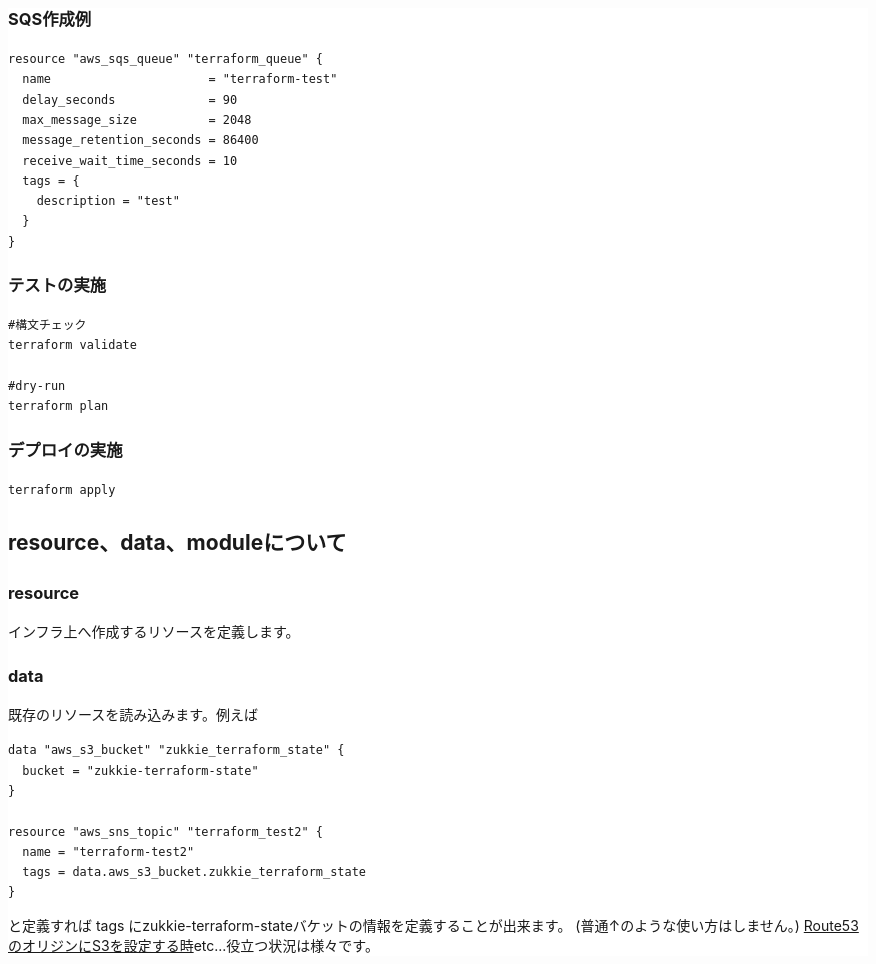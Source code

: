 ### SQS作成例

```
resource "aws_sqs_queue" "terraform_queue" {
  name                      = "terraform-test"
  delay_seconds             = 90
  max_message_size          = 2048
  message_retention_seconds = 86400
  receive_wait_time_seconds = 10
  tags = {
    description = "test"
  }
}
```

### テストの実施


```
#構文チェック
terraform validate

#dry-run
terraform plan
```

### デプロイの実施

`terraform apply`

## resource、data、moduleについて

### resource

インフラ上へ作成するリソースを定義します。

### data

既存のリソースを読み込みます。例えば

```
data "aws_s3_bucket" "zukkie_terraform_state" {
  bucket = "zukkie-terraform-state"
}

resource "aws_sns_topic" "terraform_test2" {
  name = "terraform-test2"
  tags = data.aws_s3_bucket.zukkie_terraform_state
}
```

と定義すれば tags にzukkie-terraform-stateバケットの情報を定義することが出来ます。
(普通↑のような使い方はしません。)
[Route53のオリジンにS3を設定する時](https://registry.terraform.io/providers/hashicorp/aws/latest/docs/data-sources/s3_bucket)etc...役立つ状況は様々です。
